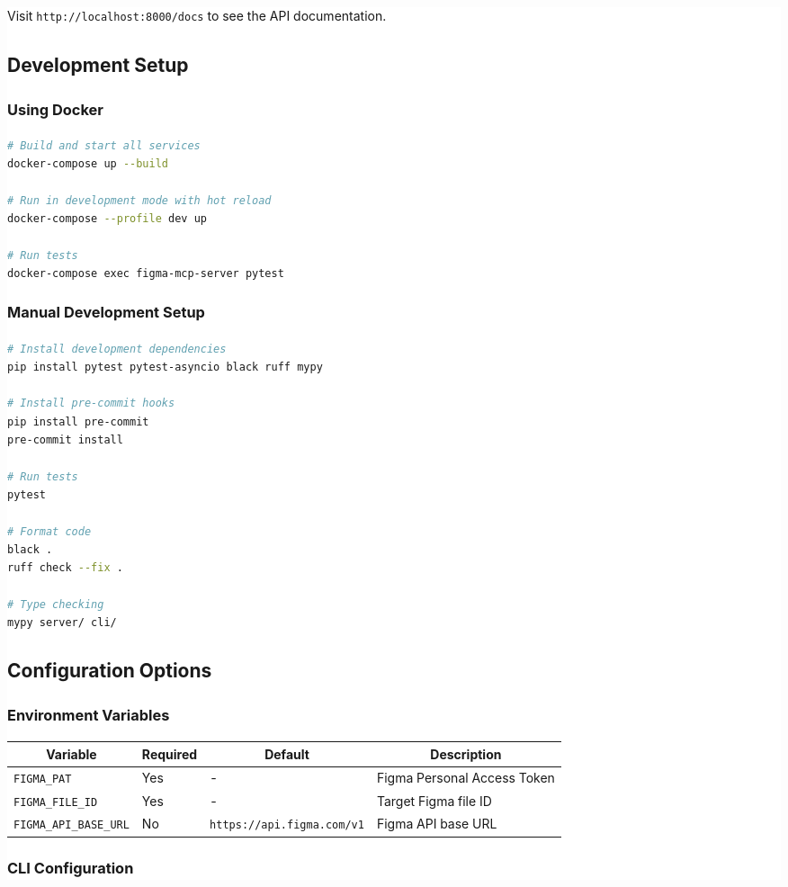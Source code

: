 Visit `http://localhost:8000/docs` to see the API documentation.

## Development Setup

### Using Docker

```bash
# Build and start all services
docker-compose up --build

# Run in development mode with hot reload
docker-compose --profile dev up

# Run tests
docker-compose exec figma-mcp-server pytest
```

### Manual Development Setup

```bash
# Install development dependencies
pip install pytest pytest-asyncio black ruff mypy

# Install pre-commit hooks
pip install pre-commit
pre-commit install

# Run tests
pytest

# Format code
black .
ruff check --fix .

# Type checking
mypy server/ cli/
```

## Configuration Options

### Environment Variables

| Variable | Required | Default | Description |
|----------|----------|---------|-------------|
| `FIGMA_PAT` | Yes | - | Figma Personal Access Token |
| `FIGMA_FILE_ID` | Yes | - | Target Figma file ID |
| `FIGMA_API_BASE_URL` | No | `https://api.figma.com/v1` | Figma API base URL |

### CLI Configuration
